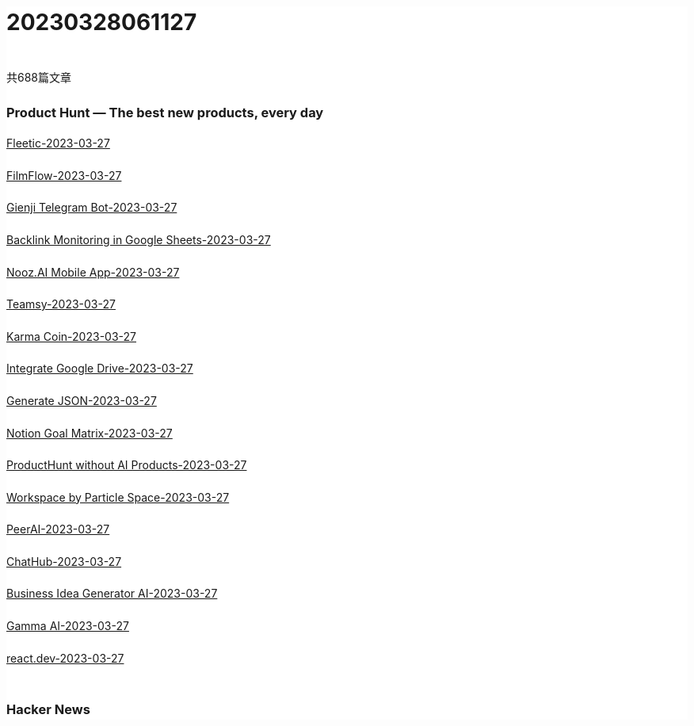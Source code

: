 <h1>20230328061127</h1><br/>共688篇文章








###  Product Hunt — The best new products, every day

<a target=_blank rel=nofollow href="https://www.producthunt.com/posts/fleetic" >Fleetic-2023-03-27</a><br/><br/><a target=_blank rel=nofollow href="https://www.producthunt.com/posts/filmflow" >FilmFlow-2023-03-27</a><br/><br/><a target=_blank rel=nofollow href="https://www.producthunt.com/posts/gienji-telegram-bot" >Gienji Telegram Bot-2023-03-27</a><br/><br/><a target=_blank rel=nofollow href="https://www.producthunt.com/posts/backlink-monitoring-in-google-sheets" >Backlink Monitoring in Google Sheets-2023-03-27</a><br/><br/><a target=_blank rel=nofollow href="https://www.producthunt.com/posts/nooz-ai-mobile-app" >Nooz.AI Mobile App-2023-03-27</a><br/><br/><a target=_blank rel=nofollow href="https://www.producthunt.com/posts/teamsy" >Teamsy-2023-03-27</a><br/><br/><a target=_blank rel=nofollow href="https://www.producthunt.com/posts/karma-coin" >Karma Coin-2023-03-27</a><br/><br/><a target=_blank rel=nofollow href="https://www.producthunt.com/posts/integrate-google-drive" >Integrate Google Drive-2023-03-27</a><br/><br/><a target=_blank rel=nofollow href="https://www.producthunt.com/posts/generate-json" >Generate JSON-2023-03-27</a><br/><br/><a target=_blank rel=nofollow href="https://www.producthunt.com/posts/notion-goal-matrix" >Notion Goal Matrix-2023-03-27</a><br/><br/><a target=_blank rel=nofollow href="https://www.producthunt.com/posts/producthunt-without-ai-products" >ProductHunt without AI Products-2023-03-27</a><br/><br/><a target=_blank rel=nofollow href="https://www.producthunt.com/posts/workspace-by-particle-space" >Workspace by Particle Space-2023-03-27</a><br/><br/><a target=_blank rel=nofollow href="https://www.producthunt.com/posts/peerai" >PeerAI-2023-03-27</a><br/><br/><a target=_blank rel=nofollow href="https://www.producthunt.com/posts/chathub" >ChatHub-2023-03-27</a><br/><br/><a target=_blank rel=nofollow href="https://www.producthunt.com/posts/business-idea-generator-ai" >Business Idea Generator AI-2023-03-27</a><br/><br/><a target=_blank rel=nofollow href="https://www.producthunt.com/posts/gamma-ai" >Gamma AI-2023-03-27</a><br/><br/><a target=_blank rel=nofollow href="https://www.producthunt.com/posts/react-dev" >react.dev-2023-03-27</a><br/><br/>







###  Hacker News
